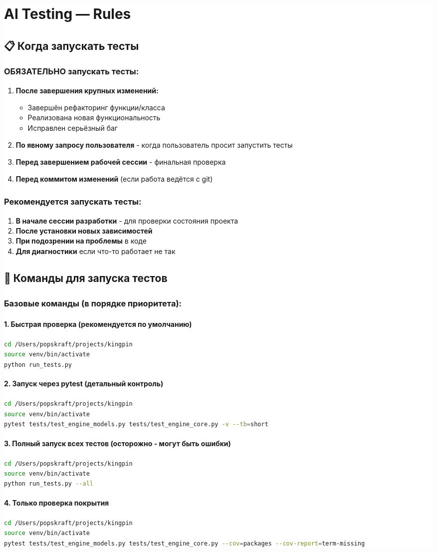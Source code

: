 # AI Testing — Rules

## 📋 Когда запускать тесты

### **ОБЯЗАТЕЛЬНО запускать тесты:**

1. **После завершения крупных изменений:**
   - Завершён рефакторинг функции/класса
   - Реализована новая функциональность
   - Исправлен серьёзный баг

2. **По явному запросу пользователя** - когда пользователь просит запустить тесты

3. **Перед завершением рабочей сессии** - финальная проверка

4. **Перед коммитом изменений** (если работа ведётся с git)

### **Рекомендуется запускать тесты:**

1. **В начале сессии разработки** - для проверки состояния проекта
2. **После установки новых зависимостей**
3. **При подозрении на проблемы** в коде
4. **Для диагностики** если что-то работает не так

## 🚀 Команды для запуска тестов

### **Базовые команды (в порядке приоритета):**

#### 1. Быстрая проверка (рекомендуется по умолчанию)
```bash
cd /Users/popskraft/projects/kingpin
source venv/bin/activate
python run_tests.py
```

#### 2. Запуск через pytest (детальный контроль)
```bash
cd /Users/popskraft/projects/kingpin
source venv/bin/activate
pytest tests/test_engine_models.py tests/test_engine_core.py -v --tb=short
```

#### 3. Полный запуск всех тестов (осторожно - могут быть ошибки)
```bash
cd /Users/popskraft/projects/kingpin
source venv/bin/activate
python run_tests.py --all
```

#### 4. Только проверка покрытия
```bash
cd /Users/popskraft/projects/kingpin
source venv/bin/activate
pytest tests/test_engine_models.py tests/test_engine_core.py --cov=packages --cov-report=term-missing
```
